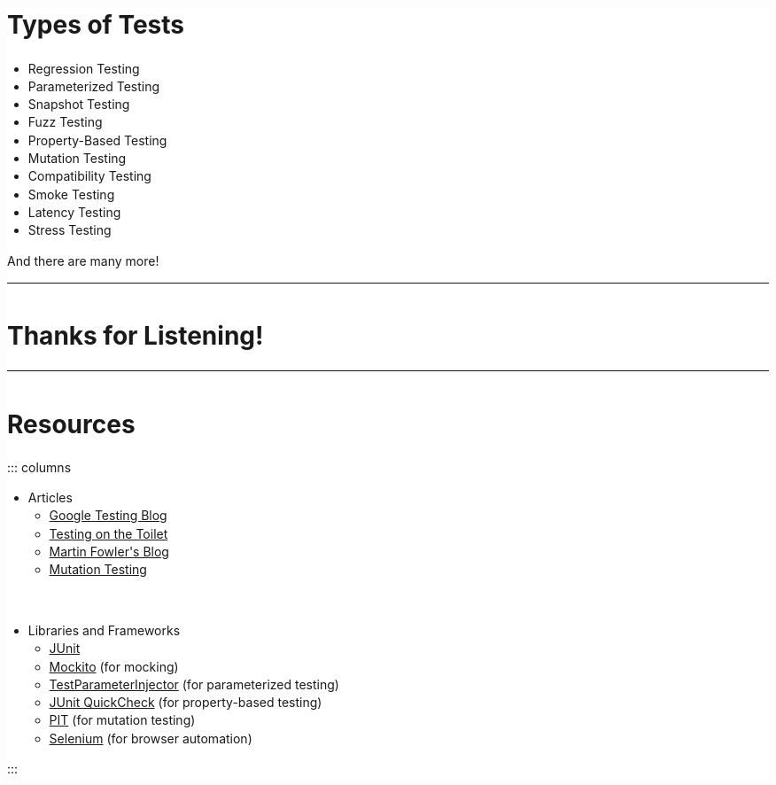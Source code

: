 
# Types of Tests

- Regression Testing
- Parameterized Testing
- Snapshot Testing
- Fuzz Testing
- Property-Based Testing
- Mutation Testing
- Compatibility Testing
- Smoke Testing
- Latency Testing
- Stress Testing

And there are many more!

---

# Thanks for Listening!

---

# Resources

::: columns

- Articles
  - [Google Testing Blog](https://testing.googleblog.com)
  - [Testing on the Toilet](https://testing.googleblog.com/search/label/TotT)
  - [Martin Fowler's Blog](https://martinfowler.com/testing)
  - [Mutation Testing](https://www.oracle.com/corporate/features/mutation-testing.html)

<br>

- Libraries and Frameworks
  - [JUnit](https://github.com/junit-team/junit4/wiki)
  - [Mockito](https://github.com/mockito/mockito) (for mocking)
  - [TestParameterInjector](https://github.com/google/TestParameterInjector) (for parameterized testing)
  - [JUnit QuickCheck](https://github.com/pholser/junit-quickcheck) (for property-based testing)
  - [PIT](https://github.com/hcoles/pitest) (for mutation testing)
  - [Selenium](https://github.com/SeleniumHQ/selenium) (for browser automation)

:::
